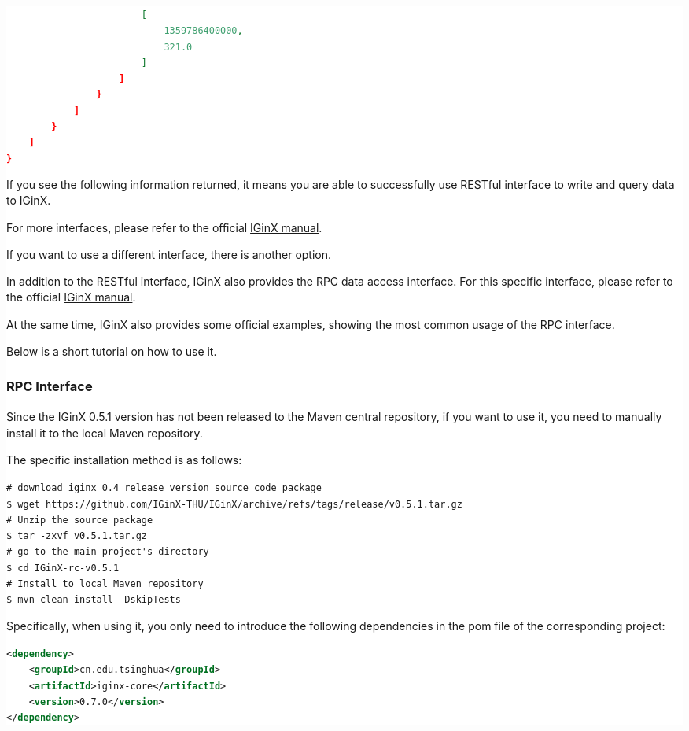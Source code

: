 ```json
                        [
                            1359786400000,
                            321.0
                        ]
                    ]
                }
            ]
        }
    ]
}
```

If you see the following information returned, it means you are able to successfully use RESTful interface to write and query data to IGinX.

For more interfaces, please refer to the official [IGinX manual](../pdf/userManualC.pdf).

If you want to use a different interface, there is another option.

In addition to the RESTful interface, IGinX also provides the RPC data access interface. For this specific interface, please refer to the official [IGinX manual](../pdf/userManualC.pdf).

At the same time, IGinX also provides some official examples, showing the most common usage of the RPC interface.

Below is a short tutorial on how to use it.

### RPC Interface

Since the IGinX 0.5.1 version has not been released to the Maven central repository, if you want to use it, you need to manually install it to the local Maven repository.

The specific installation method is as follows:

```shell
# download iginx 0.4 release version source code package
$ wget https://github.com/IGinX-THU/IGinX/archive/refs/tags/release/v0.5.1.tar.gz
# Unzip the source package
$ tar -zxvf v0.5.1.tar.gz
# go to the main project's directory
$ cd IGinX-rc-v0.5.1
# Install to local Maven repository
$ mvn clean install -DskipTests
```

Specifically, when using it, you only need to introduce the following dependencies in the pom file of the corresponding project:

```xml
<dependency>
    <groupId>cn.edu.tsinghua</groupId>
    <artifactId>iginx-core</artifactId>
    <version>0.7.0</version>
</dependency>
```

